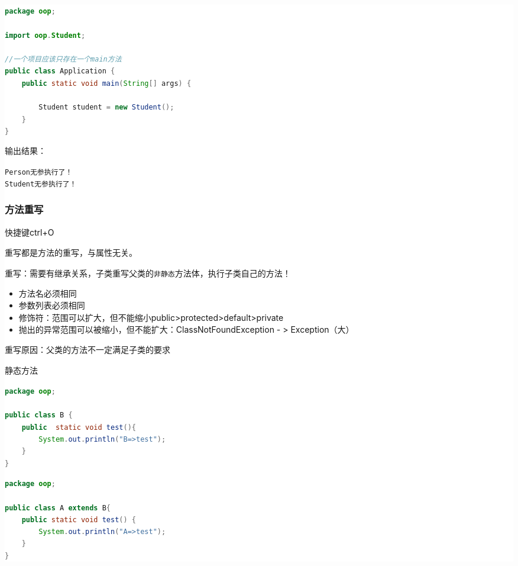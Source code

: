 ```java
```

```java
package oop;

import oop.Student;

//一个项目应该只存在一个main方法
public class Application {
    public static void main(String[] args) {

        Student student = new Student();
    }
}
```

输出结果：

```txt
Person无参执行了！
Student无参执行了！
```



### 方法重写

快捷键ctrl+O

重写都是方法的重写，与属性无关。

重写：需要有继承关系，子类重写父类的`非静态`方法体，执行子类自己的方法！

- 方法名必须相同
- 参数列表必须相同
- 修饰符：范围可以扩大，但不能缩小public>protected>default>private
- 抛出的异常范围可以被缩小，但不能扩大：ClassNotFoundException - > Exception（大）

重写原因：父类的方法不一定满足子类的要求

静态方法

```java
package oop;

public class B {
    public  static void test(){
        System.out.println("B=>test");
    }
}
```

```java
package oop;

public class A extends B{
    public static void test() {
        System.out.println("A=>test");
    }
}
```
